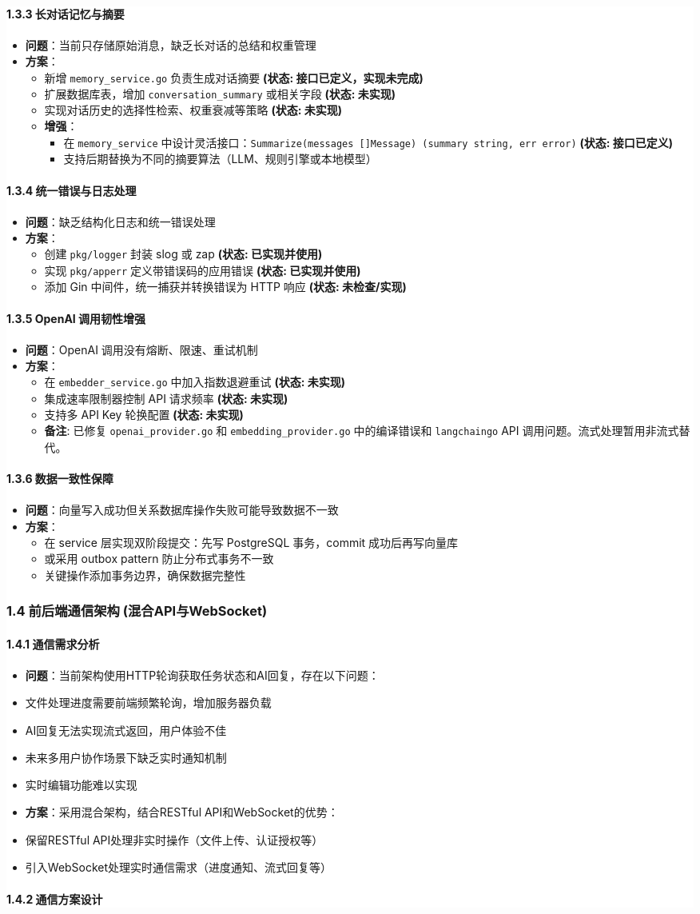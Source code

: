 #### 1.3.3 长对话记忆与摘要

- **问题**：当前只存储原始消息，缺乏长对话的总结和权重管理
- **方案**：
  - 新增 `memory_service.go` 负责生成对话摘要 **(状态: 接口已定义，实现未完成)**
  - 扩展数据库表，增加 `conversation_summary` 或相关字段 **(状态: 未实现)**
  - 实现对话历史的选择性检索、权重衰减等策略 **(状态: 未实现)**
  - **增强**：
    - 在 `memory_service` 中设计灵活接口：`Summarize(messages []Message) (summary string, err error)` **(状态: 接口已定义)**
    - 支持后期替换为不同的摘要算法（LLM、规则引擎或本地模型）

#### 1.3.4 统一错误与日志处理

- **问题**：缺乏结构化日志和统一错误处理
- **方案**：
  - 创建 `pkg/logger` 封装 slog 或 zap **(状态: 已实现并使用)**
  - 实现 `pkg/apperr` 定义带错误码的应用错误 **(状态: 已实现并使用)**
  - 添加 Gin 中间件，统一捕获并转换错误为 HTTP 响应 **(状态: 未检查/实现)**

#### 1.3.5 OpenAI 调用韧性增强

- **问题**：OpenAI 调用没有熔断、限速、重试机制
- **方案**：
  - 在 `embedder_service.go` 中加入指数退避重试 **(状态: 未实现)**
  - 集成速率限制器控制 API 请求频率 **(状态: 未实现)**
  - 支持多 API Key 轮换配置 **(状态: 未实现)**
  - **备注**: 已修复 `openai_provider.go` 和 `embedding_provider.go` 中的编译错误和 `langchaingo` API 调用问题。流式处理暂用非流式替代。

#### 1.3.6 数据一致性保障

- **问题**：向量写入成功但关系数据库操作失败可能导致数据不一致
- **方案**：
  - 在 service 层实现双阶段提交：先写 PostgreSQL 事务，commit 成功后再写向量库
  - 或采用 outbox pattern 防止分布式事务不一致
  - 关键操作添加事务边界，确保数据完整性

### 1.4 前后端通信架构 (混合API与WebSocket)

#### 1.4.1 通信需求分析

- **问题**：当前架构使用HTTP轮询获取任务状态和AI回复，存在以下问题：
 - 文件处理进度需要前端频繁轮询，增加服务器负载
 - AI回复无法实现流式返回，用户体验不佳
 - 未来多用户协作场景下缺乏实时通知机制
 - 实时编辑功能难以实现

- **方案**：采用混合架构，结合RESTful API和WebSocket的优势：
 - 保留RESTful API处理非实时操作（文件上传、认证授权等）
 - 引入WebSocket处理实时通信需求（进度通知、流式回复等）

#### 1.4.2 通信方案设计
